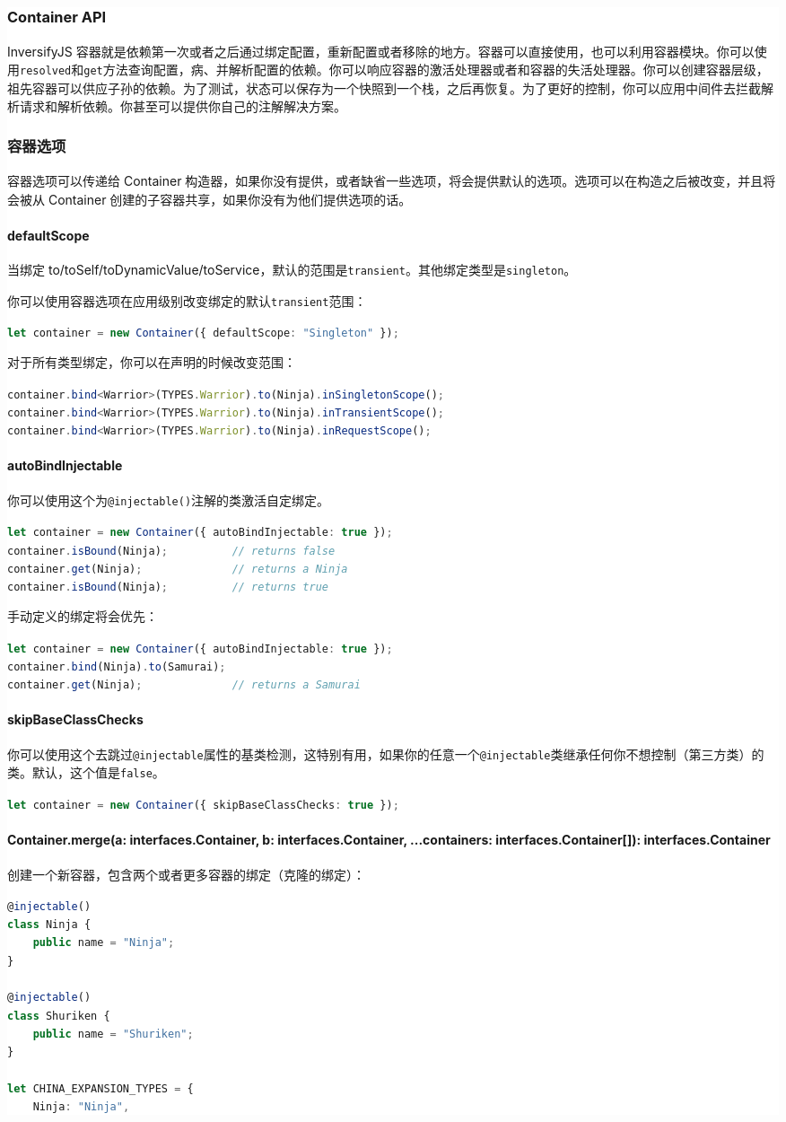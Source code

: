 ### Container API

InversifyJS 容器就是依赖第一次或者之后通过绑定配置，重新配置或者移除的地方。容器可以直接使用，也可以利用容器模块。你可以使用`resolved`和`get`方法查询配置，病、并解析配置的依赖。你可以响应容器的激活处理器或者和容器的失活处理器。你可以创建容器层级，祖先容器可以供应子孙的依赖。为了测试，状态可以保存为一个快照到一个栈，之后再恢复。为了更好的控制，你可以应用中间件去拦截解析请求和解析依赖。你甚至可以提供你自己的注解解决方案。

### 容器选项

容器选项可以传递给 Container 构造器，如果你没有提供，或者缺省一些选项，将会提供默认的选项。选项可以在构造之后被改变，并且将会被从 Container 创建的子容器共享，如果你没有为他们提供选项的话。

#### defaultScope

当绑定 to/toSelf/toDynamicValue/toService，默认的范围是`transient`。其他绑定类型是`singleton`。

你可以使用容器选项在应用级别改变绑定的默认`transient`范围：
```ts
let container = new Container({ defaultScope: "Singleton" });
```

对于所有类型绑定，你可以在声明的时候改变范围：
```ts
container.bind<Warrior>(TYPES.Warrior).to(Ninja).inSingletonScope();
container.bind<Warrior>(TYPES.Warrior).to(Ninja).inTransientScope();
container.bind<Warrior>(TYPES.Warrior).to(Ninja).inRequestScope();
```

#### autoBindInjectable

你可以使用这个为`@injectable()`注解的类激活自定绑定。
```ts
let container = new Container({ autoBindInjectable: true });
container.isBound(Ninja);          // returns false
container.get(Ninja);              // returns a Ninja
container.isBound(Ninja);          // returns true
```

手动定义的绑定将会优先：
```ts
let container = new Container({ autoBindInjectable: true });
container.bind(Ninja).to(Samurai);
container.get(Ninja);              // returns a Samurai
```

#### skipBaseClassChecks

你可以使用这个去跳过`@injectable`属性的基类检测，这特别有用，如果你的任意一个`@injectable`类继承任何你不想控制（第三方类）的类。默认，这个值是`false`。
```ts
let container = new Container({ skipBaseClassChecks: true });
```

#### Container.merge(a: interfaces.Container, b: interfaces.Container, ...containers: interfaces.Container[]): interfaces.Container

创建一个新容器，包含两个或者更多容器的绑定（克隆的绑定）：
```ts
@injectable()
class Ninja {
    public name = "Ninja";
}

@injectable()
class Shuriken {
    public name = "Shuriken";
}

let CHINA_EXPANSION_TYPES = {
    Ninja: "Ninja",
```